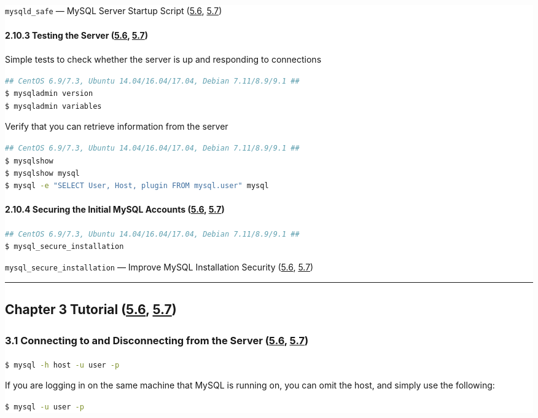 `mysqld_safe` — MySQL Server Startup Script ([5.6](https://dev.mysql.com/doc/refman/5.6/en/mysqld-safe.html), [5.7](https://dev.mysql.com/doc/refman/5.7/en/mysqld-safe.html))

#### 2.10.3 Testing the Server ([5.6](https://dev.mysql.com/doc/refman/5.6/en/testing-server.html), [5.7](https://dev.mysql.com/doc/refman/5.7/en/testing-server.html))

Simple tests to check whether the server is up and responding to connections
```bash
## CentOS 6.9/7.3, Ubuntu 14.04/16.04/17.04, Debian 7.11/8.9/9.1 ##
$ mysqladmin version
$ mysqladmin variables
```

Verify that you can retrieve information from the server
```bash
## CentOS 6.9/7.3, Ubuntu 14.04/16.04/17.04, Debian 7.11/8.9/9.1 ##
$ mysqlshow
$ mysqlshow mysql
$ mysql -e "SELECT User, Host, plugin FROM mysql.user" mysql
```

#### 2.10.4 Securing the Initial MySQL Accounts ([5.6](https://dev.mysql.com/doc/refman/5.6/en/default-privileges.html), [5.7](https://dev.mysql.com/doc/refman/5.7/en/default-privileges.html))

```bash
## CentOS 6.9/7.3, Ubuntu 14.04/16.04/17.04, Debian 7.11/8.9/9.1 ##
$ mysql_secure_installation
```

`mysql_secure_installation` — Improve MySQL Installation Security ([5.6](https://dev.mysql.com/doc/refman/5.6/en/mysql-secure-installation.html), [5.7](https://dev.mysql.com/doc/refman/5.7/en/mysql-secure-installation.html))

---

## Chapter 3 Tutorial ([5.6](https://dev.mysql.com/doc/refman/5.6/en/tutorial.html), [5.7](https://dev.mysql.com/doc/refman/5.7/en/tutorial.html))

### 3.1 Connecting to and Disconnecting from the Server ([5.6](https://dev.mysql.com/doc/refman/5.6/en/connecting-disconnecting.html), [5.7](https://dev.mysql.com/doc/refman/5.7/en/connecting-disconnecting.html))

```bash
$ mysql -h host -u user -p
```

If you are logging in on the same machine that MySQL is running on, you can omit the host, and simply use the following:
```bash
$ mysql -u user -p
```
